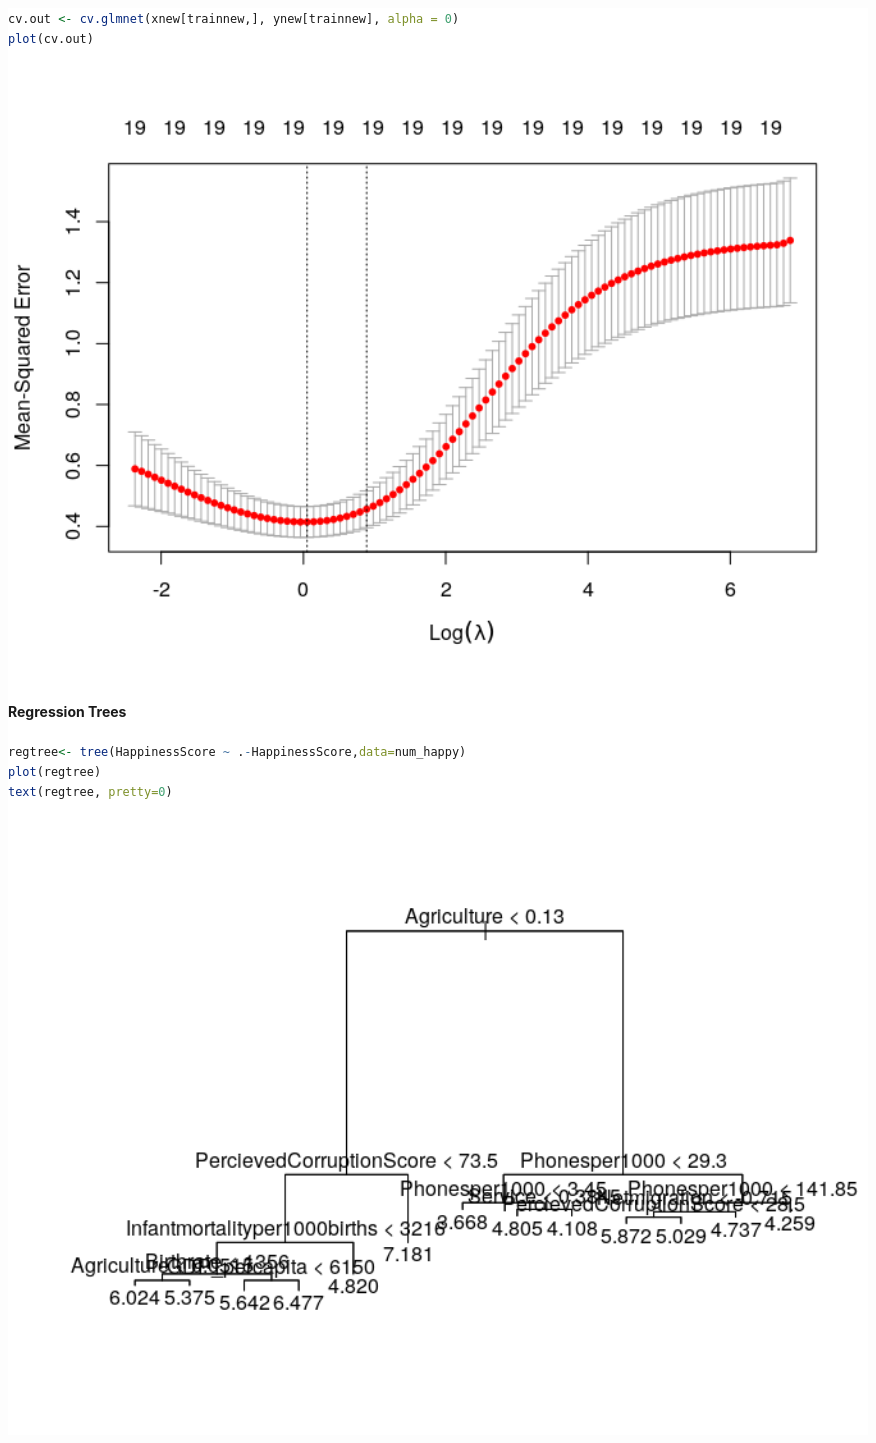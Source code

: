 ``` r
cv.out <- cv.glmnet(xnew[trainnew,], ynew[trainnew], alpha = 0)
plot(cv.out)
```

<img src="man/figures/README-unnamed-chunk-25-1.png" width="100%" />

#### Regression Trees

``` r
regtree<- tree(HappinessScore ~ .-HappinessScore,data=num_happy)
plot(regtree)
text(regtree, pretty=0)
```

<img src="man/figures/README-unnamed-chunk-29-1.png" width="100%" />
